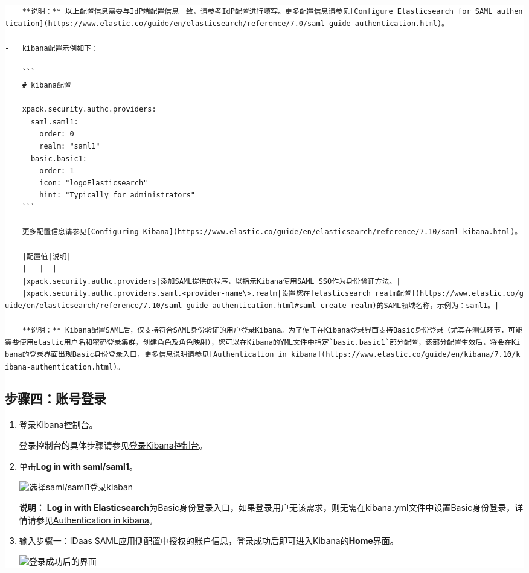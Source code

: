         **说明：** 以上配置信息需要与IdP端配置信息一致，请参考IdP配置进行填写。更多配置信息请参见[Configure Elasticsearch for SAML authentication](https://www.elastic.co/guide/en/elasticsearch/reference/7.0/saml-guide-authentication.html)。

    -   kibana配置示例如下：

        ```
        # kibana配置
        
        xpack.security.authc.providers:
          saml.saml1:
            order: 0
            realm: "saml1"
          basic.basic1:
            order: 1
            icon: "logoElasticsearch"
            hint: "Typically for administrators"
        ```

        更多配置信息请参见[Configuring Kibana](https://www.elastic.co/guide/en/elasticsearch/reference/7.10/saml-kibana.html)。

        |配置值|说明|
        |---|--|
        |xpack.security.authc.providers|添加SAML提供的程序，以指示Kibana使用SAML SSO作为身份验证方法。|
        |xpack.security.authc.providers.saml.<provider-name\>.realm|设置您在[elasticsearch realm配置](https://www.elastic.co/guide/en/elasticsearch/reference/7.10/saml-guide-authentication.html#saml-create-realm)的SAML领域名称，示例为：saml1。|

        **说明：** Kibana配置SAML后，仅支持符合SAML身份验证的用户登录Kibana。为了便于在Kibana登录界面支持Basic身份登录（尤其在测试环节，可能需要使用elastic用户名和密码登录集群，创建角色及角色映射），您可以在Kibana的YML文件中指定`basic.basic1`部分配置，该部分配置生效后，将会在Kibana的登录界面出现Basic身份登录入口，更多信息说明请参见[Authentication in kibana](https://www.elastic.co/guide/en/kibana/7.10/kibana-authentication.html)。


## 步骤四：账号登录

1.  登录Kibana控制台。

    登录控制台的具体步骤请参见[登录Kibana控制台](/intl.zh-CN/Elasticsearch/可视化控制/Kibana/登录Kibana控制台.md)。

2.  单击**Log in with saml/saml1**。

    ![选择saml/saml1登录kiaban](https://static-aliyun-doc.oss-accelerate.aliyuncs.com/assets/img/zh-CN/3162984261/p289594.png)

    **说明：** **Log in with Elasticsearch**为Basic身份登录入口，如果登录用户无该需求，则无需在kibana.yml文件中设置Basic身份登录，详情请参见[Authentication in kibana](https://www.elastic.co/guide/en/kibana/7.10/kibana-authentication.html)。

3.  输入[步骤一：IDaas SAML应用侧配置](#section_tfi_d4n_rf6)中授权的账户信息，登录成功后即可进入Kibana的**Home**界面。

    ![登录成功后的界面](https://static-aliyun-doc.oss-accelerate.aliyuncs.com/assets/img/zh-CN/2027694261/p290182.png)


